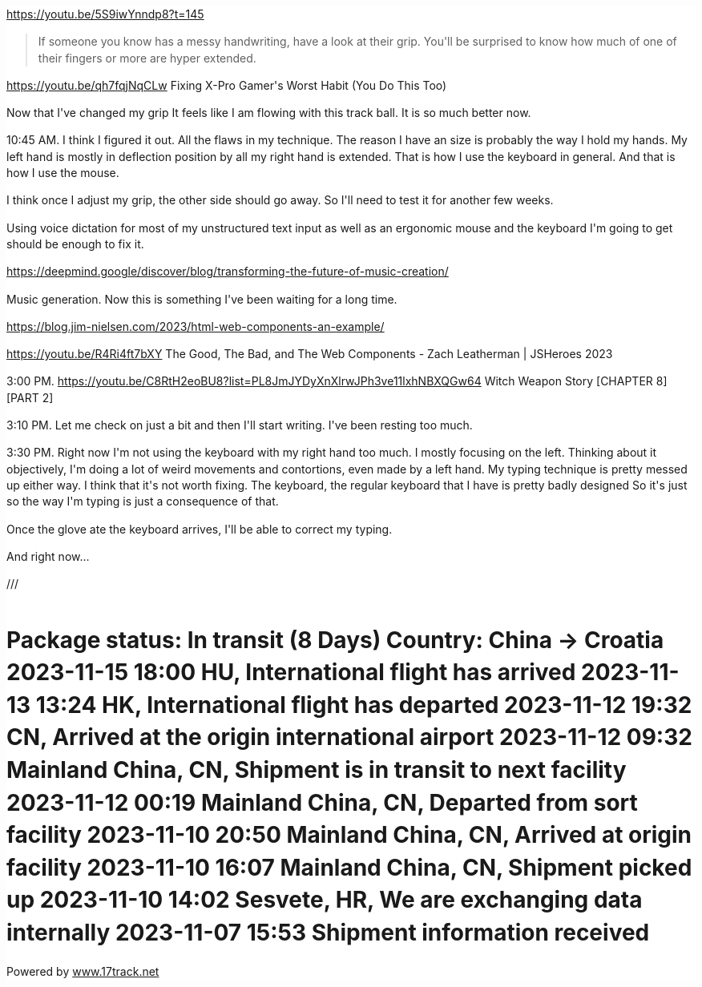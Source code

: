 https://youtu.be/5S9iwYnndp8?t=145
> If someone you know has a messy handwriting, have a look at their grip. You'll be surprised to know how much of one of their fingers or more are hyper extended.

https://youtu.be/qh7fqjNqCLw
Fixing X-Pro Gamer's Worst Habit (You Do This Too)

Now that I've changed my grip It feels like I am flowing with this track ball. It is so much better now.

10:45 AM. I think I figured it out. All the flaws in my technique. The reason I have an size is probably the way I hold my hands. My left hand is mostly in deflection position by all my right hand is extended. That is how I use the keyboard in general. And that is how I use the mouse.

I think once I adjust my grip, the other side should go away. So I'll need to test it for another few weeks.

Using voice dictation for most of my unstructured text input as well as an ergonomic mouse and the keyboard I'm going to get should be enough to fix it.

https://deepmind.google/discover/blog/transforming-the-future-of-music-creation/

Music generation. Now this is something I've been waiting for a long time.

https://blog.jim-nielsen.com/2023/html-web-components-an-example/

https://youtu.be/R4Ri4ft7bXY
The Good, The Bad, and The Web Components - Zach Leatherman | JSHeroes 2023

3:00 PM. https://youtu.be/C8RtH2eoBU8?list=PL8JmJYDyXnXlrwJPh3ve11lxhNBXQGw64
Witch Weapon Story [CHAPTER 8] [PART 2]

3:10 PM. Let me check on just a bit and then I'll start writing. I've been resting too much.

3:30 PM. Right now I'm not using the keyboard with my right hand too much. I mostly focusing on the left. Thinking about it objectively, I'm doing a lot of weird movements and contortions, even made by a left hand. My typing technique is pretty messed up either way. I think that it's not worth fixing. The keyboard, the regular keyboard that I have is pretty badly designed So it's just so the way I'm typing is just a consequence of that.

Once the glove ate the keyboard arrives, I'll be able to correct my typing.

And right now...

///

Package status: In transit (8 Days)
Country: China -> Croatia
2023-11-15 18:00 HU, International flight has arrived
2023-11-13 13:24 HK, International flight has departed
2023-11-12 19:32 CN, Arrived at the origin international airport
2023-11-12 09:32 Mainland China, CN, Shipment is in transit to next facility
2023-11-12 00:19 Mainland China, CN, Departed from sort facility
2023-11-10 20:50 Mainland China, CN, Arrived at origin facility
2023-11-10 16:07 Mainland China, CN, Shipment picked up
2023-11-10 14:02 Sesvete, HR, We are exchanging data internally
2023-11-07 15:53 Shipment information received
======================================
Powered by www.17track.net
